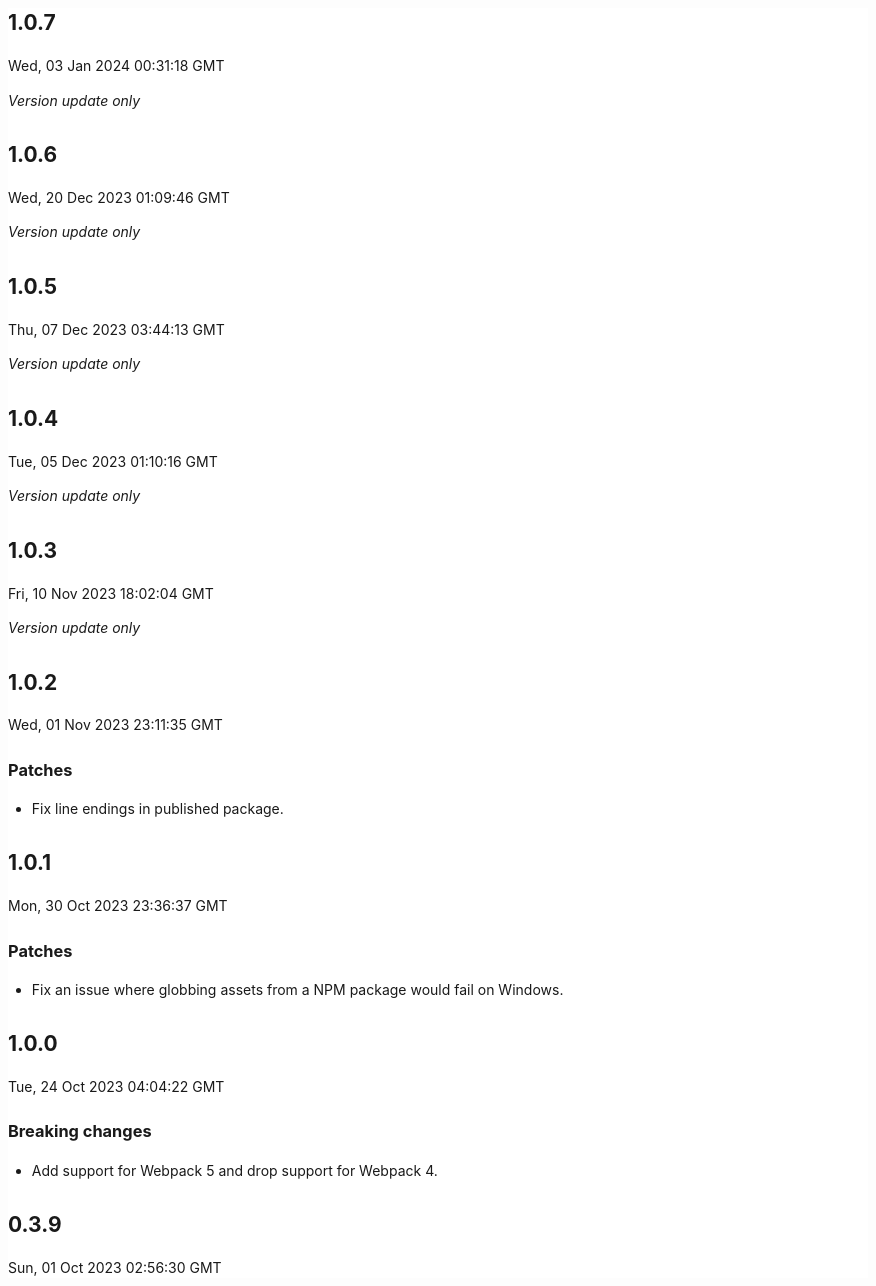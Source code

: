 ## 1.0.7
Wed, 03 Jan 2024 00:31:18 GMT

_Version update only_

## 1.0.6
Wed, 20 Dec 2023 01:09:46 GMT

_Version update only_

## 1.0.5
Thu, 07 Dec 2023 03:44:13 GMT

_Version update only_

## 1.0.4
Tue, 05 Dec 2023 01:10:16 GMT

_Version update only_

## 1.0.3
Fri, 10 Nov 2023 18:02:04 GMT

_Version update only_

## 1.0.2
Wed, 01 Nov 2023 23:11:35 GMT

### Patches

- Fix line endings in published package.

## 1.0.1
Mon, 30 Oct 2023 23:36:37 GMT

### Patches

- Fix an issue where globbing assets from a NPM package would fail on Windows.

## 1.0.0
Tue, 24 Oct 2023 04:04:22 GMT

### Breaking changes

- Add support for Webpack 5 and drop support for Webpack 4.

## 0.3.9
Sun, 01 Oct 2023 02:56:30 GMT

